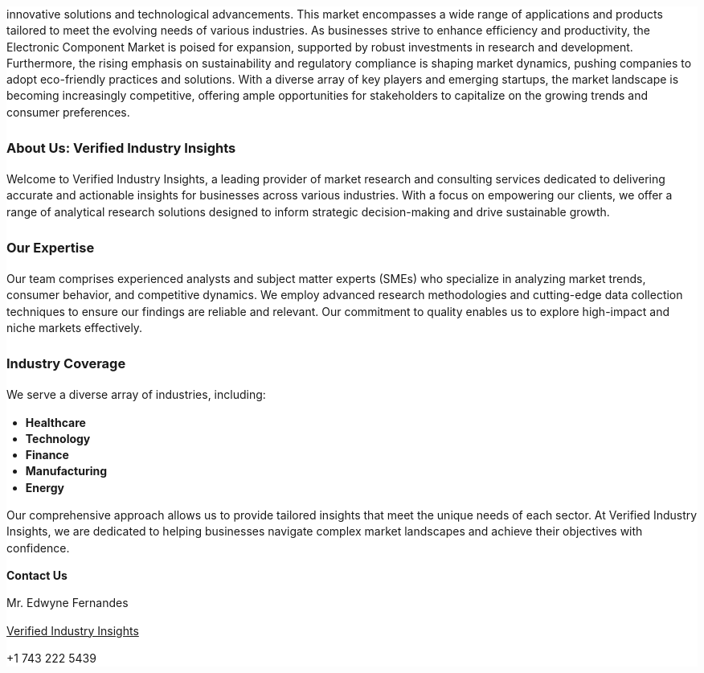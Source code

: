 innovative solutions and technological advancements. This market encompasses a wide range of applications and products tailored to meet the evolving needs of various industries. As businesses strive to enhance efficiency and productivity, the Electronic Component Market is poised for expansion, supported by robust investments in research and development. Furthermore, the rising emphasis on sustainability and regulatory compliance is shaping market dynamics, pushing companies to adopt eco-friendly practices and solutions. With a diverse array of key players and emerging startups, the market landscape is becoming increasingly competitive, offering ample opportunities for stakeholders to capitalize on the growing trends and consumer preferences.</p><h3>About Us: Verified Industry Insights</h3><p>Welcome to Verified Industry Insights, a leading provider of market research and consulting services dedicated to delivering accurate and actionable insights for businesses across various industries. With a focus on empowering our clients, we offer a range of analytical research solutions designed to inform strategic decision-making and drive sustainable growth.</p><h3>Our Expertise</h3><p>Our team comprises experienced analysts and subject matter experts (SMEs) who specialize in analyzing market trends, consumer behavior, and competitive dynamics. We employ advanced research methodologies and cutting-edge data collection techniques to ensure our findings are reliable and relevant. Our commitment to quality enables us to explore high-impact and niche markets effectively.</p><h3>Industry Coverage</h3><p>We serve a diverse array of industries, including:</p><ul><li><strong>Healthcare</strong></li><li><strong>Technology</strong></li><li><strong>Finance</strong></li><li><strong>Manufacturing</strong></li><li><strong>Energy</strong></li></ul><p>Our comprehensive approach allows us to provide tailored insights that meet the unique needs of each sector. At Verified Industry Insights, we are dedicated to helping businesses navigate complex market landscapes and achieve their objectives with confidence.</p><p><strong>Contact Us</strong></p><p>Mr. Edwyne Fernandes</p><p><a href="https://www.verifiedindustryinsights.com/">Verified Industry Insights</a></p><p>+1 743 222 5439</p>
